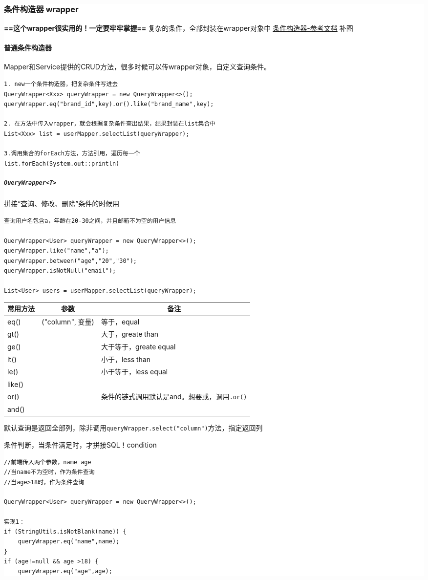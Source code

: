 ### 条件构造器 wrapper
**==这个wrapper很实用的！一定要牢牢掌握==**
复杂的条件，全部封装在wrapper对象中
[条件构造器-参考文档](https://baomidou.com/guides/wrapper/)
补图
#### 普通条件构造器
Mapper和Service提供的CRUD方法，很多时候可以传wrapper对象，自定义查询条件。
```
1. new一个条件构造器，把复杂条件写进去
QueryWrapper<Xxx> queryWrapper = new QueryWrapper<>();
queryWrapper.eq("brand_id",key).or().like("brand_name",key);

2. 在方法中传入wrapper，就会根据复杂条件查出结果，结果封装在list集合中
List<Xxx> list = userMapper.selectList(queryWrapper);

3.调用集合的forEach方法，方法引用，遍历每一个
list.forEach(System.out::println)
```

##### `QueryWrapper<T>`
拼接“查询、修改、删除”条件的时候用
```
查询用户名包含a，年龄在20-30之间，并且邮箱不为空的用户信息

QueryWrapper<User> queryWrapper = new QueryWrapper<>();
queryWrapper.like("name","a");
queryWrapper.between("age","20","30");
queryWrapper.isNotNull("email");

List<User> users = userMapper.selectList(queryWrapper);
```

| 常用方法   | 参数             | 备注                          |
| ------ | -------------- | --------------------------- |
| eq()   | ("column", 变量) | 等于，equal                    |
| gt()   |                | 大于，greate than              |
| ge()   |                | 大于等于，greate equal           |
| lt()   |                | 小于，less than                |
| le()   |                | 小于等于，less equal             |
| like() |                |                             |
| or()   |                | 条件的链式调用默认是and。想要或，调用`.or()` |
| and()  |                |                             |

默认查询是返回全部列，除非调用`queryWrapper.select("column")`方法，指定返回列

条件判断，当条件满足时，才拼接SQL！condition
```
//前端传入两个参数，name age
//当name不为空时，作为条件查询
//当age>18时，作为条件查询

QueryWrapper<User> queryWrapper = new QueryWrapper<>();

实现1：
if (StringUtils.isNotBlank(name)) {
	queryWrapper.eq("name",name);
}
if (age!=null && age >18) {
	queryWrapper.eq("age",age);
```